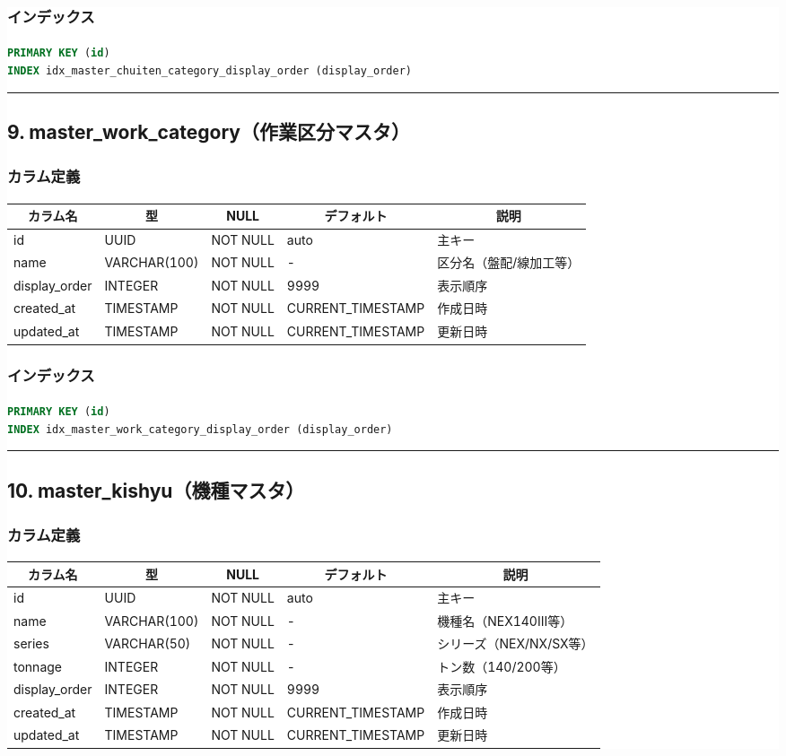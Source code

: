 ### インデックス

```sql
PRIMARY KEY (id)
INDEX idx_master_chuiten_category_display_order (display_order)
```

---

## 9. master_work_category（作業区分マスタ）

### カラム定義

| カラム名 | 型 | NULL | デフォルト | 説明 |
|---------|-----|------|----------|------|
| id | UUID | NOT NULL | auto | 主キー |
| name | VARCHAR(100) | NOT NULL | - | 区分名（盤配/線加工等） |
| display_order | INTEGER | NOT NULL | 9999 | 表示順序 |
| created_at | TIMESTAMP | NOT NULL | CURRENT_TIMESTAMP | 作成日時 |
| updated_at | TIMESTAMP | NOT NULL | CURRENT_TIMESTAMP | 更新日時 |

### インデックス

```sql
PRIMARY KEY (id)
INDEX idx_master_work_category_display_order (display_order)
```

---

## 10. master_kishyu（機種マスタ）

### カラム定義

| カラム名 | 型 | NULL | デフォルト | 説明 |
|---------|-----|------|----------|------|
| id | UUID | NOT NULL | auto | 主キー |
| name | VARCHAR(100) | NOT NULL | - | 機種名（NEX140Ⅲ等） |
| series | VARCHAR(50) | NOT NULL | - | シリーズ（NEX/NX/SX等） |
| tonnage | INTEGER | NOT NULL | - | トン数（140/200等） |
| display_order | INTEGER | NOT NULL | 9999 | 表示順序 |
| created_at | TIMESTAMP | NOT NULL | CURRENT_TIMESTAMP | 作成日時 |
| updated_at | TIMESTAMP | NOT NULL | CURRENT_TIMESTAMP | 更新日時 |
